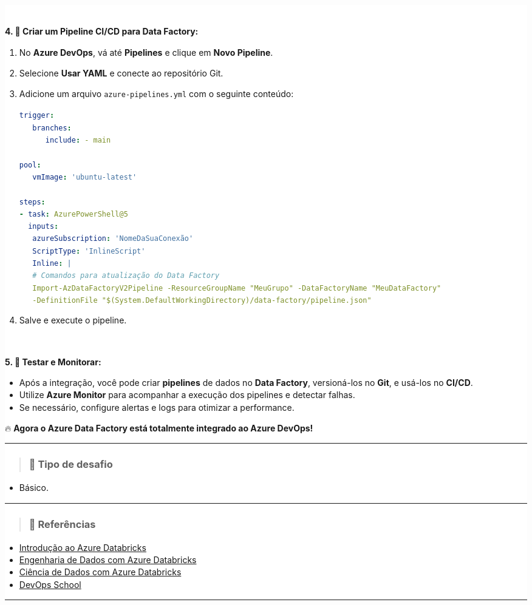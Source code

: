<br/>

<b>4. 🚀 Criar um Pipeline CI/CD para Data Factory:</b>

1. No <b>Azure DevOps</b>, vá até <b>Pipelines</b> e clique em <b>Novo Pipeline</b>.
2. Selecione <b>Usar YAML</b> e conecte ao repositório Git.
3. Adicione um arquivo `azure-pipelines.yml` com o seguinte conteúdo:

   ```YAML
   trigger:
      branches:
         include: - main

   pool:
      vmImage: 'ubuntu-latest'

   steps:
   - task: AzurePowerShell@5
     inputs:
      azureSubscription: 'NomeDaSuaConexão'
      ScriptType: 'InlineScript'
      Inline: |
      # Comandos para atualização do Data Factory
      Import-AzDataFactoryV2Pipeline -ResourceGroupName "MeuGrupo" -DataFactoryName "MeuDataFactory"
      -DefinitionFile "$(System.DefaultWorkingDirectory)/data-factory/pipeline.json"
   ```

4. Salve e execute o pipeline.

<br/>

<b>5. 🧐 Testar e Monitorar:</b>

- Após a integração, você pode criar <b>pipelines</b> de dados no <b>Data Factory</b>, versioná-los no <b>Git</b>, e usá-los no <b>CI/CD</b>.
- Utilize <b>Azure Monitor</b> para acompanhar a execução dos pipelines e detectar falhas.
- Se necessário, configure alertas e logs para otimizar a performance.

🔥 <b>Agora o Azure Data Factory está totalmente integrado ao Azure DevOps!</b>

---

> ### 🧩 Tipo de desafio

- Básico.

---

> ### 🔗 Referências

- [Introdução ao Azure Databricks](https://learn.microsoft.com/pt-br/training/modules/intro-to-azure-databricks/)
- [Engenharia de Dados com Azure Databricks](https://learn.microsoft.com/pt-br/training/paths/data-engineer-azure-databricks/)
- [Ciência de Dados com Azure Databricks](https://learn.microsoft.com/pt-br/training/paths/perform-data-science-azure-databricks/)
- [DevOps School](https://www.devopsschool.com/blog/what-is-microsoft-azure-notebooks-and-use-cases-of-microsoft-azure-notebooks/)

---